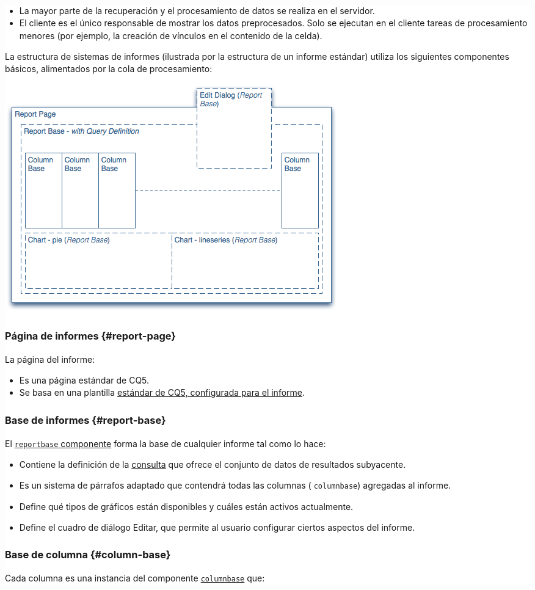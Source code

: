 * La mayor parte de la recuperación y el procesamiento de datos se realiza en el servidor.
* El cliente es el único responsable de mostrar los datos preprocesados. Solo se ejecutan en el cliente tareas de procesamiento menores (por ejemplo, la creación de vínculos en el contenido de la celda).

La estructura de sistemas de informes (ilustrada por la estructura de un informe estándar) utiliza los siguientes componentes básicos, alimentados por la cola de procesamiento:

![chlimage_1-247](assets/chlimage_1-248.png)

### Página de informes {#report-page}

La página del informe:

* Es una página estándar de CQ5.
* Se basa en una plantilla [estándar de CQ5, configurada para el informe](#report-template).

### Base de informes {#report-base}

El [ `reportbase` componente](#report-base-component) forma la base de cualquier informe tal como lo hace:

* Contiene la definición de la [consulta](#the-query-and-data-retrieval) que ofrece el conjunto de datos de resultados subyacente.

* Es un sistema de párrafos adaptado que contendrá todas las columnas ( `columnbase`) agregadas al informe.
* Define qué tipos de gráficos están disponibles y cuáles están activos actualmente.
* Define el cuadro de diálogo Editar, que permite al usuario configurar ciertos aspectos del informe.

### Base de columna {#column-base}

Cada columna es una instancia del componente [ `columnbase`](#column-base-component) que:
